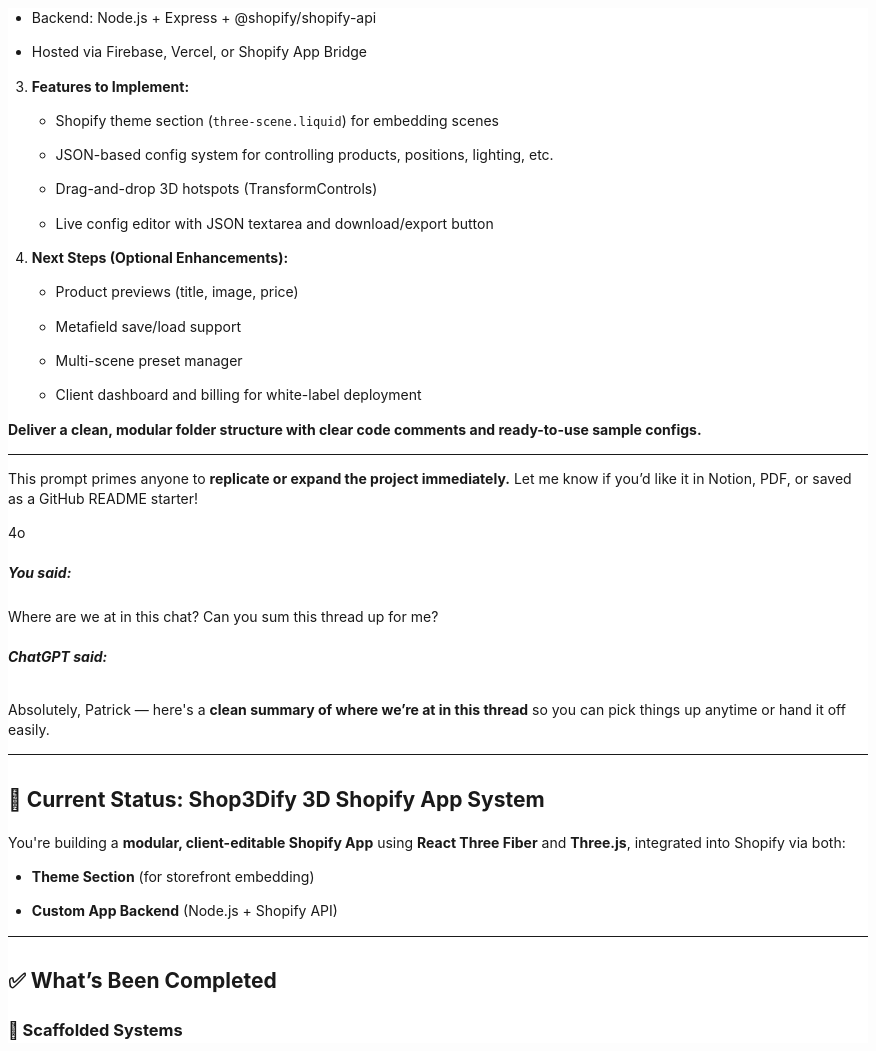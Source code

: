    * Backend: Node.js \+ Express \+ @shopify/shopify-api

   * Hosted via Firebase, Vercel, or Shopify App Bridge

3. **Features to Implement:**

   * Shopify theme section (`three-scene.liquid`) for embedding scenes

   * JSON-based config system for controlling products, positions, lighting, etc.

   * Drag-and-drop 3D hotspots (TransformControls)

   * Live config editor with JSON textarea and download/export button

4. **Next Steps (Optional Enhancements):**

   * Product previews (title, image, price)

   * Metafield save/load support

   * Multi-scene preset manager

   * Client dashboard and billing for white-label deployment

**Deliver a clean, modular folder structure with clear code comments and ready-to-use sample configs.**

---

This prompt primes anyone to **replicate or expand the project immediately.** Let me know if you’d like it in Notion, PDF, or saved as a GitHub README starter\!

4o

##### **You said:**

Where are we at in this chat? Can you sum this thread up for me?

###### **ChatGPT said:**

Absolutely, Patrick — here's a **clean summary of where we’re at in this thread** so you can pick things up anytime or hand it off easily.

---

## **📍 Current Status: Shop3Dify 3D Shopify App System**

You're building a **modular, client-editable Shopify App** using **React Three Fiber** and **Three.js**, integrated into Shopify via both:

* **Theme Section** (for storefront embedding)

* **Custom App Backend** (Node.js \+ Shopify API)

---

## **✅ What’s Been Completed**

### **🔧 Scaffolded Systems**
